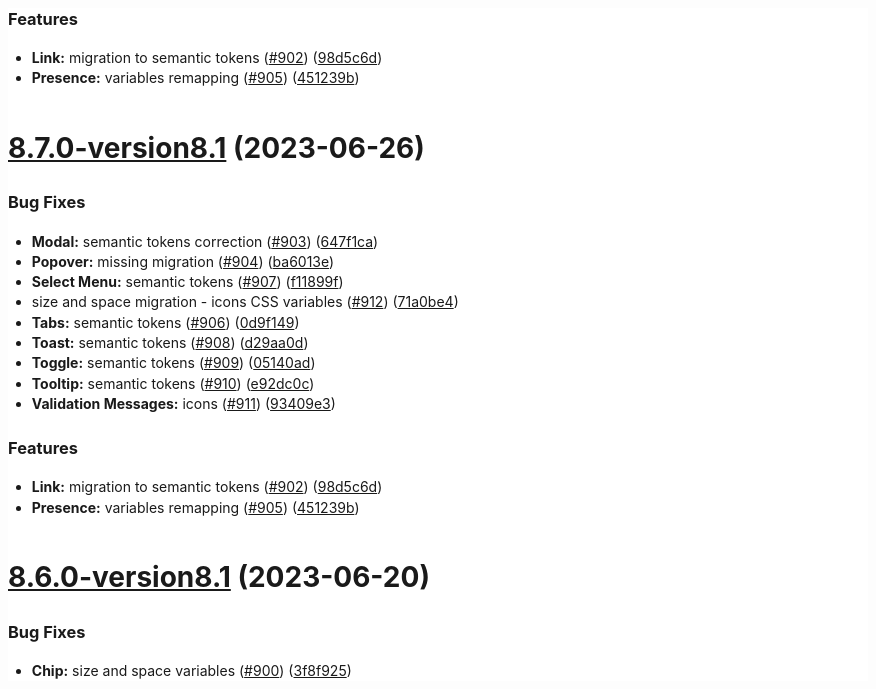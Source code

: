 
### Features

* **Link:** migration to semantic tokens ([#902](https://github.com/dialpad/dialtone/issues/902)) ([98d5c6d](https://github.com/dialpad/dialtone/commit/98d5c6d50b78f14686ee590c0cf1eaa80f6b8fbf))
* **Presence:** variables remapping ([#905](https://github.com/dialpad/dialtone/issues/905)) ([451239b](https://github.com/dialpad/dialtone/commit/451239b441f141c5930c5f67ed052f236e02bada))

# [8.7.0-version8.1](https://github.com/dialpad/dialtone/compare/v8.6.0...v8.7.0-version8.1) (2023-06-26)


### Bug Fixes

* **Modal:** semantic tokens correction ([#903](https://github.com/dialpad/dialtone/issues/903)) ([647f1ca](https://github.com/dialpad/dialtone/commit/647f1cac2f1c3b639959356eb2afa870c515568b))
* **Popover:** missing migration ([#904](https://github.com/dialpad/dialtone/issues/904)) ([ba6013e](https://github.com/dialpad/dialtone/commit/ba6013e43e19d656bcba27fa915f3066069af86b))
* **Select Menu:** semantic tokens ([#907](https://github.com/dialpad/dialtone/issues/907)) ([f11899f](https://github.com/dialpad/dialtone/commit/f11899f7a7225b9e027440103bb2132fa58a1ec1))
* size and space migration - icons CSS variables ([#912](https://github.com/dialpad/dialtone/issues/912)) ([71a0be4](https://github.com/dialpad/dialtone/commit/71a0be4a4999a9a055d4232ae8d3607c2a05d52e))
* **Tabs:** semantic tokens ([#906](https://github.com/dialpad/dialtone/issues/906)) ([0d9f149](https://github.com/dialpad/dialtone/commit/0d9f14998b667ebfc706bb34ab4cde6047dc0e2a))
* **Toast:** semantic tokens ([#908](https://github.com/dialpad/dialtone/issues/908)) ([d29aa0d](https://github.com/dialpad/dialtone/commit/d29aa0d8026eea964f017e31cb2e14cc3cfdb58c))
* **Toggle:** semantic tokens ([#909](https://github.com/dialpad/dialtone/issues/909)) ([05140ad](https://github.com/dialpad/dialtone/commit/05140adf15fd65eb85f7ffd776a34f6a23670505))
* **Tooltip:** semantic tokens ([#910](https://github.com/dialpad/dialtone/issues/910)) ([e92dc0c](https://github.com/dialpad/dialtone/commit/e92dc0c9b6e26f450e01fbdfc86641ab832a2f9e))
* **Validation Messages:** icons ([#911](https://github.com/dialpad/dialtone/issues/911)) ([93409e3](https://github.com/dialpad/dialtone/commit/93409e3ee82b0dd43caa67784cfac31268230ae9))


### Features

* **Link:** migration to semantic tokens ([#902](https://github.com/dialpad/dialtone/issues/902)) ([98d5c6d](https://github.com/dialpad/dialtone/commit/98d5c6d50b78f14686ee590c0cf1eaa80f6b8fbf))
* **Presence:** variables remapping ([#905](https://github.com/dialpad/dialtone/issues/905)) ([451239b](https://github.com/dialpad/dialtone/commit/451239b441f141c5930c5f67ed052f236e02bada))

# [8.6.0-version8.1](https://github.com/dialpad/dialtone/compare/v8.5.2...v8.6.0-version8.1) (2023-06-20)


### Bug Fixes

* **Chip:** size and space variables ([#900](https://github.com/dialpad/dialtone/issues/900)) ([3f8f925](https://github.com/dialpad/dialtone/commit/3f8f925ebe172ea66c86f3869e3fa995f9975560))
